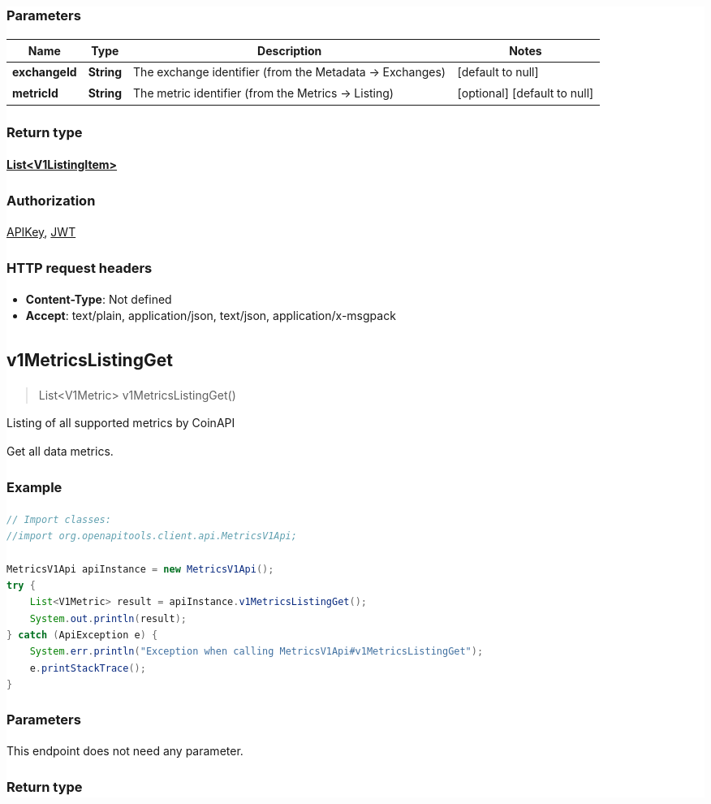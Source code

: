 ### Parameters


Name | Type | Description  | Notes
------------- | ------------- | ------------- | -------------
 **exchangeId** | **String**| The exchange identifier (from the Metadata -&gt; Exchanges) | [default to null]
 **metricId** | **String**| The metric identifier (from the Metrics -&gt; Listing) | [optional] [default to null]

### Return type

[**List&lt;V1ListingItem&gt;**](V1ListingItem.md)

### Authorization

[APIKey](../README.md#APIKey), [JWT](../README.md#JWT)

### HTTP request headers

- **Content-Type**: Not defined
- **Accept**: text/plain, application/json, text/json, application/x-msgpack


## v1MetricsListingGet

> List&lt;V1Metric&gt; v1MetricsListingGet()

Listing of all supported metrics by CoinAPI

Get all data metrics.

### Example

```java
// Import classes:
//import org.openapitools.client.api.MetricsV1Api;

MetricsV1Api apiInstance = new MetricsV1Api();
try {
    List<V1Metric> result = apiInstance.v1MetricsListingGet();
    System.out.println(result);
} catch (ApiException e) {
    System.err.println("Exception when calling MetricsV1Api#v1MetricsListingGet");
    e.printStackTrace();
}
```

### Parameters

This endpoint does not need any parameter.

### Return type
